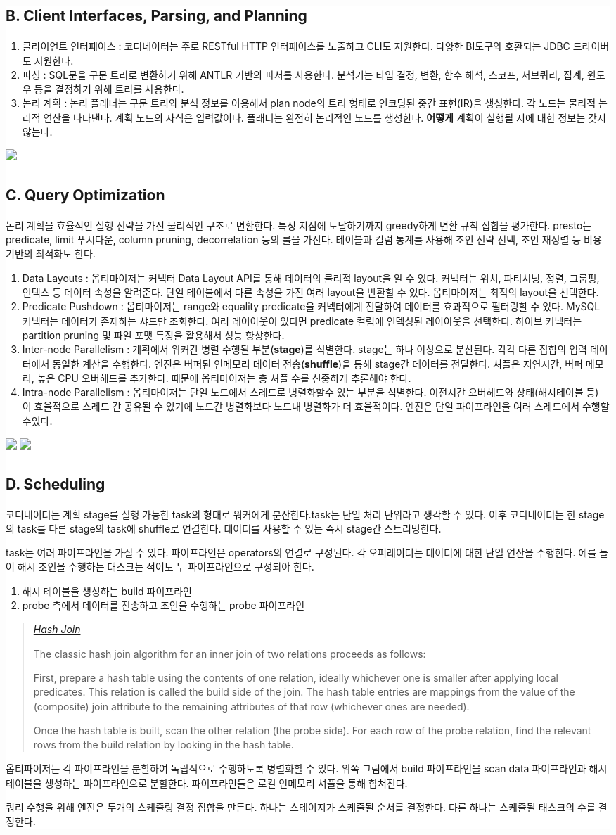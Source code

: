 ## B. Client Interfaces, Parsing, and Planning
1. 클라이언트 인터페이스 : 코디네이터는 주로 RESTful HTTP 인터페이스를 노출하고 CLI도 지원한다. 다양한 BI도구와 호환되는 JDBC 드라이버도 지원한다. 
2. 파싱 : SQL문을 구문 트리로 변환하기 위해 ANTLR 기반의 파서를 사용한다. 분석기는 타입 결정, 변환, 함수 해석, 스코프, 서브쿼리, 집계, 윈도우 등을 결정하기 위해 트리를 사용한다. 
3. 논리 계획 : 논리 플래너는 구문 트리와 분석 정보를 이용해서 plan node의 트리 형태로 인코딩된 중간 표현(IR)을 생성한다. 각 노드는 물리적 논리적 연산을 나타낸다. 계획 노드의 자식은 입력값이다. 플래너는 완전히 논리적인 노드를 생성한다. **어떻게** 계획이 실행될 지에 대한 정보는 갖지 않는다. 

![](https://dt5vp8kor0orz.cloudfront.net/deb3b1023aa97d164a291e64032fa3f05d566a58/3-Figure2-1.png)

## C. Query Optimization
논리 계획을 효율적인 실행 전략을 가진 물리적인 구조로 변환한다. 특정 지점에 도달하기까지 greedy하게 변환 규칙 집합을 평가한다. presto는 predicate, limit 푸시다운, column pruning, decorrelation 등의 룰을 가진다. 테이블과 컬럼 통계를 사용해 조인 전략 선택, 조인 재정렬 등 비용 기반의 최적화도 한다. 
  1. Data Layouts : 옵티마이저는 커넥터 Data Layout API를 통해 데이터의 물리적 layout을 알 수 있다. 커넥터는 위치, 파티셔닝, 정렬, 그룹핑, 인덱스 등 데이터 속성을 알려준다. 단일 테이블에서 다른 속성을 가진 여러 layout을 반환할 수 있다. 옵티마이저는 최적의 layout을 선택한다.
  2. Predicate Pushdown : 옵티마이저는 range와 equality predicate을 커넥터에게 전달하여 데이터를 효과적으로 필터링할 수 있다. MySQL 커넥터는 데이터가 존재하는 샤드만 조회한다. 여러 레이아웃이 있다면 predicate 컬럼에 인덱싱된 레이아웃을 선택한다. 하이브 커넥터는 partition pruning 및 파일 포맷 특징을 활용해서 성능 향상한다.
  3. Inter-node Parallelism : 계획에서 워커간 병렬 수행될 부분(**stage**)를 식별한다. stage는 하나 이상으로 분산된다. 각각 다른 집합의 입력 데이터에서 동일한 계산을 수행한다. 엔진은 버퍼된 인메모리 데이터 전송(**shuffle**)을 통해 stage간 데이터를 전달한다. 셔플은 지연시간, 버퍼 메모리, 높은 CPU 오버헤드를 추가한다. 때문에 옵티마이저는 총 셔플 수를 신중하게 추론해야 한다.
  4. Intra-node Parallelism : 옵티마이저는 단일 노드에서 스레드로 병렬화할수 있는 부분을 식별한다. 이전시간 오버헤드와 상태(해시테이블 등) 이 효율적으로 스레드 간 공유될 수 있기에 노드간 병렬화보다 노드내 병렬화가 더 효율적이다. 엔진은 단일 파이프라인을 여러 스레드에서 수행할 수있다. 

![](https://dt5vp8kor0orz.cloudfront.net/deb3b1023aa97d164a291e64032fa3f05d566a58/4-Figure3-1.png) ![](https://dt5vp8kor0orz.cloudfront.net/deb3b1023aa97d164a291e64032fa3f05d566a58/5-Figure4-1.png)

## D. Scheduling
코디네이터는 계획 stage를 실행 가능한 task의 형태로 워커에게 분산한다.task는 단일 처리 단위라고 생각할 수 있다. 이후 코디네이터는 한 stage의 task를 다른 stage의 task에 shuffle로 연결한다. 데이터를 사용할 수 있는 즉시 stage간 스트리밍한다.

task는 여러 파이프라인을 가질 수 있다. 파이프라인은 operators의 연결로 구성된다. 각 오퍼레이터는 데이터에 대한 단일 연산을 수행한다. 예를 들어 해시 조인을 수행하는 태스크는  적어도 두 파이프라인으로 구성되야 한다. 
1. 해시 테이블을 생성하는 build 파이프라인
2. probe 측에서 데이터를 전송하고 조인을 수행하는 probe 파이프라인

> [*Hash Join*](https://en.wikipedia.org/wiki/Hash_join)
> 
> The classic hash join algorithm for an inner join of two relations proceeds as follows:
> 
> First, prepare a hash table using the contents of one relation, ideally  whichever one is smaller after applying local predicates. This relation is called the build side of the join. The hash table entries are mappings from the value of the (composite) join attribute to the remaining attributes of that row (whichever ones are needed).
> 
> Once the hash table is built, scan the other relation (the probe side). For each row of the probe relation, find the relevant rows from the build relation by looking in the hash table.

옵티파이저는 각 파이프라인을 분할하여 독립적으로 수행하도록 병렬화할 수 있다. 위쪽 그림에서 build 파이프라인을 scan data 파이프라인과 해시 테이블을 생성하는 파이프라인으로 분할한다. 파이프라인들은 로컬 인메모리 셔플을 통해 합쳐진다. 

쿼리 수행을 위해 엔진은 두개의 스케줄링 결정 집합을 만든다. 하나는 스테이지가 스케줄될 순서를 결정한다. 다른 하나는 스케줄될 태스크의 수를 결정한다.
